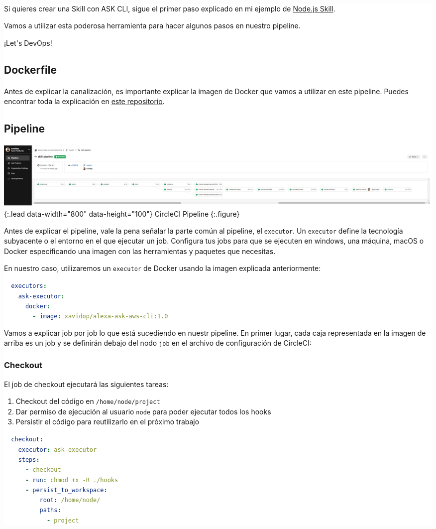 Si quieres crear una Skill con ASK CLI, sigue el primer paso explicado en mi ejemplo de [Node.js Skill](https://github.com/xavidop/alexa-nodejs-lambda-helloworld). 

Vamos a utilizar esta poderosa herramienta para hacer algunos pasos en nuestro pipeline. 

¡Let's DevOps!

## Dockerfile

Antes de explicar la canalización, es importante explicar la imagen de Docker que vamos a utilizar en este pipeline.
Puedes encontrar toda la explicación en [este repositorio](https://github.com/xavidop/alexa-ask-aws-cli-docker).

## Pipeline

  ![Full-width image](/assets/img/blog/tutorials/alexa-devops/pipeline.png){:.lead data-width="800" data-height="100"}
CircleCI Pipeline
  {:.figure}

Antes de explicar el pipeline, vale la pena señalar la parte común al pipeline, el `executor`. Un `executor` define la tecnología subyacente o el entorno en el que ejecutar un job. Configura tus jobs para que se ejecuten en windows, una máquina, macOS o Docker especificando una imagen con las herramientas y paquetes que necesitas.

En nuestro caso, utilizaremos un `executor` de Docker usando la imagen explicada anteriormente:

```yaml
  executors:
    ask-executor:
      docker:
        - image: xavidop/alexa-ask-aws-cli:1.0
```

Vamos a explicar job por job lo que está sucediendo en nuestr pipeline.
En primer lugar, cada caja representada en la imagen de arriba es un job y se definirán debajo del nodo `job` en el archivo de configuración de CircleCI:

### Checkout

El job de checkout ejecutará las siguientes tareas:
1. Checkout del código en `/home/node/project`
2. Dar permiso de ejecución al usuario `node` para poder ejecutar todos los hooks
3. Persistir el código para reutilizarlo en el próximo trabajo

```yaml
  checkout:
    executor: ask-executor
    steps:
      - checkout
      - run: chmod +x -R ./hooks
      - persist_to_workspace:
          root: /home/node/
          paths:
            - project
```
